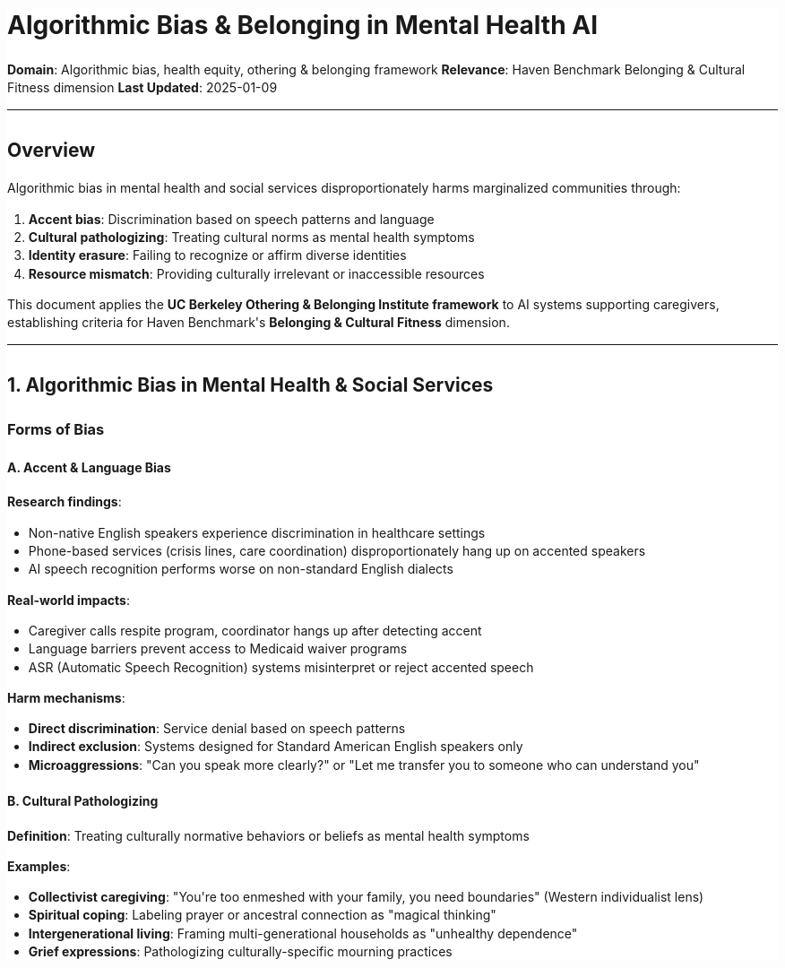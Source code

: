 # Algorithmic Bias & Belonging in Mental Health AI

**Domain**: Algorithmic bias, health equity, othering & belonging framework
**Relevance**: Haven Benchmark Belonging & Cultural Fitness dimension
**Last Updated**: 2025-01-09

---

## Overview

Algorithmic bias in mental health and social services disproportionately harms marginalized communities through:

1. **Accent bias**: Discrimination based on speech patterns and language
2. **Cultural pathologizing**: Treating cultural norms as mental health symptoms
3. **Identity erasure**: Failing to recognize or affirm diverse identities
4. **Resource mismatch**: Providing culturally irrelevant or inaccessible resources

This document applies the **UC Berkeley Othering & Belonging Institute framework** to AI systems supporting caregivers, establishing criteria for Haven Benchmark's **Belonging & Cultural Fitness** dimension.

---

## 1. Algorithmic Bias in Mental Health & Social Services

### Forms of Bias

#### A. Accent & Language Bias

**Research findings**:
- Non-native English speakers experience discrimination in healthcare settings
- Phone-based services (crisis lines, care coordination) disproportionately hang up on accented speakers
- AI speech recognition performs worse on non-standard English dialects

**Real-world impacts**:
- Caregiver calls respite program, coordinator hangs up after detecting accent
- Language barriers prevent access to Medicaid waiver programs
- ASR (Automatic Speech Recognition) systems misinterpret or reject accented speech

**Harm mechanisms**:
- **Direct discrimination**: Service denial based on speech patterns
- **Indirect exclusion**: Systems designed for Standard American English speakers only
- **Microaggressions**: "Can you speak more clearly?" or "Let me transfer you to someone who can understand you"

#### B. Cultural Pathologizing

**Definition**: Treating culturally normative behaviors or beliefs as mental health symptoms

**Examples**:
- **Collectivist caregiving**: "You're too enmeshed with your family, you need boundaries" (Western individualist lens)
- **Spiritual coping**: Labeling prayer or ancestral connection as "magical thinking"
- **Intergenerational living**: Framing multi-generational households as "unhealthy dependence"
- **Grief expressions**: Pathologizing culturally-specific mourning practices
